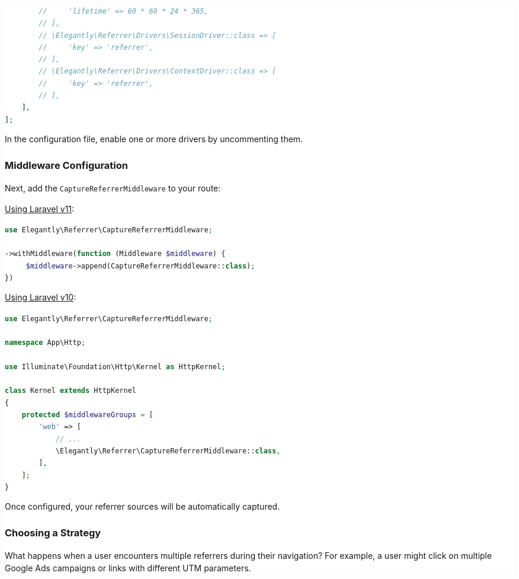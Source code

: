 ```php
        //     'lifetime' => 60 * 60 * 24 * 365,
        // ],
        // \Elegantly\Referrer\Drivers\SessionDriver::class => [
        //     'key' => 'referrer',
        // ],
        // \Elegantly\Referrer\Drivers\ContextDriver::class => [
        //     'key' => 'referrer',
        // ],
    ],
];
```

In the configuration file, enable one or more drivers by uncommenting them.

### Middleware Configuration

Next, add the `CaptureReferrerMiddleware` to your route:

[Using Laravel v11](https://laravel.com/docs/11.x/middleware#registering-middleware):

```php
use Elegantly\Referrer\CaptureReferrerMiddleware;

->withMiddleware(function (Middleware $middleware) {
     $middleware->append(CaptureReferrerMiddleware::class);
})
```

[Using Laravel v10](https://laravel.com/docs/10.x/middleware#global-middleware):

```php
use Elegantly\Referrer\CaptureReferrerMiddleware;

namespace App\Http;

use Illuminate\Foundation\Http\Kernel as HttpKernel;

class Kernel extends HttpKernel
{
    protected $middlewareGroups = [
        'web' => [
            // ...
            \Elegantly\Referrer\CaptureReferrerMiddleware::class,
        ],
    ];
}
```

Once configured, your referrer sources will be automatically captured.

### Choosing a Strategy

What happens when a user encounters multiple referrers during their navigation?
For example, a user might click on multiple Google Ads campaigns or links with different UTM parameters.
